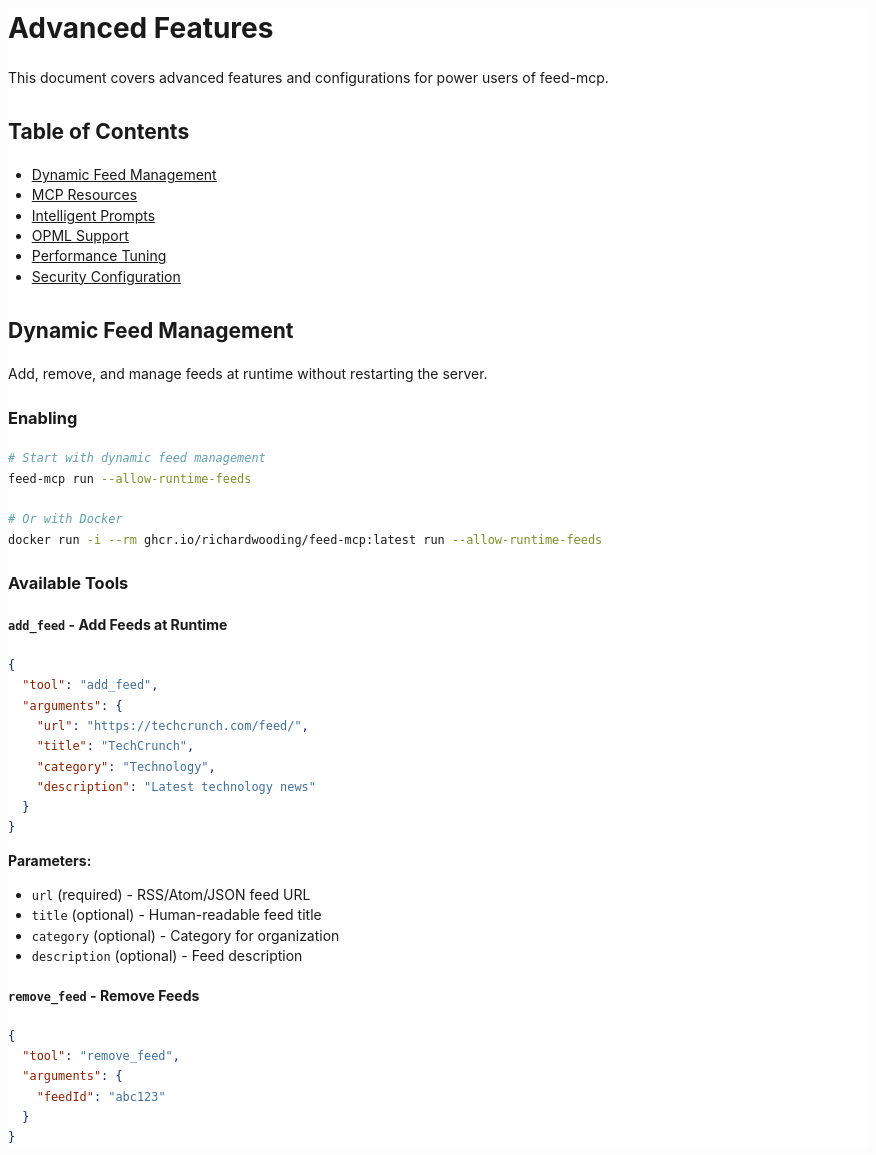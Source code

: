 # Advanced Features

This document covers advanced features and configurations for power users of feed-mcp.

## Table of Contents

- [Dynamic Feed Management](#dynamic-feed-management)
- [MCP Resources](#mcp-resources)
- [Intelligent Prompts](#intelligent-prompts)
- [OPML Support](#opml-support)
- [Performance Tuning](#performance-tuning)
- [Security Configuration](#security-configuration)

## Dynamic Feed Management

Add, remove, and manage feeds at runtime without restarting the server.

### Enabling

```bash
# Start with dynamic feed management
feed-mcp run --allow-runtime-feeds

# Or with Docker
docker run -i --rm ghcr.io/richardwooding/feed-mcp:latest run --allow-runtime-feeds
```

### Available Tools

#### `add_feed` - Add Feeds at Runtime

```json
{
  "tool": "add_feed",
  "arguments": {
    "url": "https://techcrunch.com/feed/",
    "title": "TechCrunch",
    "category": "Technology",
    "description": "Latest technology news"
  }
}
```

**Parameters:**
- `url` (required) - RSS/Atom/JSON feed URL
- `title` (optional) - Human-readable feed title
- `category` (optional) - Category for organization
- `description` (optional) - Feed description

#### `remove_feed` - Remove Feeds

```json
{
  "tool": "remove_feed",
  "arguments": {
    "feedId": "abc123"
  }
}
```

